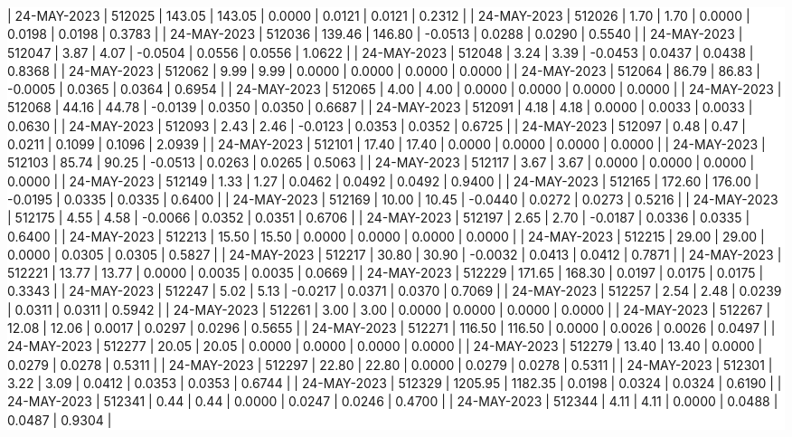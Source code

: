 | 24-MAY-2023 | 512025 | 143.05 | 143.05 | 0.0000 | 0.0121 | 0.0121 | 0.2312 |
| 24-MAY-2023 | 512026 | 1.70 | 1.70 | 0.0000 | 0.0198 | 0.0198 | 0.3783 |
| 24-MAY-2023 | 512036 | 139.46 | 146.80 | -0.0513 | 0.0288 | 0.0290 | 0.5540 |
| 24-MAY-2023 | 512047 | 3.87 | 4.07 | -0.0504 | 0.0556 | 0.0556 | 1.0622 |
| 24-MAY-2023 | 512048 | 3.24 | 3.39 | -0.0453 | 0.0437 | 0.0438 | 0.8368 |
| 24-MAY-2023 | 512062 | 9.99 | 9.99 | 0.0000 | 0.0000 | 0.0000 | 0.0000 |
| 24-MAY-2023 | 512064 | 86.79 | 86.83 | -0.0005 | 0.0365 | 0.0364 | 0.6954 |
| 24-MAY-2023 | 512065 | 4.00 | 4.00 | 0.0000 | 0.0000 | 0.0000 | 0.0000 |
| 24-MAY-2023 | 512068 | 44.16 | 44.78 | -0.0139 | 0.0350 | 0.0350 | 0.6687 |
| 24-MAY-2023 | 512091 | 4.18 | 4.18 | 0.0000 | 0.0033 | 0.0033 | 0.0630 |
| 24-MAY-2023 | 512093 | 2.43 | 2.46 | -0.0123 | 0.0353 | 0.0352 | 0.6725 |
| 24-MAY-2023 | 512097 | 0.48 | 0.47 | 0.0211 | 0.1099 | 0.1096 | 2.0939 |
| 24-MAY-2023 | 512101 | 17.40 | 17.40 | 0.0000 | 0.0000 | 0.0000 | 0.0000 |
| 24-MAY-2023 | 512103 | 85.74 | 90.25 | -0.0513 | 0.0263 | 0.0265 | 0.5063 |
| 24-MAY-2023 | 512117 | 3.67 | 3.67 | 0.0000 | 0.0000 | 0.0000 | 0.0000 |
| 24-MAY-2023 | 512149 | 1.33 | 1.27 | 0.0462 | 0.0492 | 0.0492 | 0.9400 |
| 24-MAY-2023 | 512165 | 172.60 | 176.00 | -0.0195 | 0.0335 | 0.0335 | 0.6400 |
| 24-MAY-2023 | 512169 | 10.00 | 10.45 | -0.0440 | 0.0272 | 0.0273 | 0.5216 |
| 24-MAY-2023 | 512175 | 4.55 | 4.58 | -0.0066 | 0.0352 | 0.0351 | 0.6706 |
| 24-MAY-2023 | 512197 | 2.65 | 2.70 | -0.0187 | 0.0336 | 0.0335 | 0.6400 |
| 24-MAY-2023 | 512213 | 15.50 | 15.50 | 0.0000 | 0.0000 | 0.0000 | 0.0000 |
| 24-MAY-2023 | 512215 | 29.00 | 29.00 | 0.0000 | 0.0305 | 0.0305 | 0.5827 |
| 24-MAY-2023 | 512217 | 30.80 | 30.90 | -0.0032 | 0.0413 | 0.0412 | 0.7871 |
| 24-MAY-2023 | 512221 | 13.77 | 13.77 | 0.0000 | 0.0035 | 0.0035 | 0.0669 |
| 24-MAY-2023 | 512229 | 171.65 | 168.30 | 0.0197 | 0.0175 | 0.0175 | 0.3343 |
| 24-MAY-2023 | 512247 | 5.02 | 5.13 | -0.0217 | 0.0371 | 0.0370 | 0.7069 |
| 24-MAY-2023 | 512257 | 2.54 | 2.48 | 0.0239 | 0.0311 | 0.0311 | 0.5942 |
| 24-MAY-2023 | 512261 | 3.00 | 3.00 | 0.0000 | 0.0000 | 0.0000 | 0.0000 |
| 24-MAY-2023 | 512267 | 12.08 | 12.06 | 0.0017 | 0.0297 | 0.0296 | 0.5655 |
| 24-MAY-2023 | 512271 | 116.50 | 116.50 | 0.0000 | 0.0026 | 0.0026 | 0.0497 |
| 24-MAY-2023 | 512277 | 20.05 | 20.05 | 0.0000 | 0.0000 | 0.0000 | 0.0000 |
| 24-MAY-2023 | 512279 | 13.40 | 13.40 | 0.0000 | 0.0279 | 0.0278 | 0.5311 |
| 24-MAY-2023 | 512297 | 22.80 | 22.80 | 0.0000 | 0.0279 | 0.0278 | 0.5311 |
| 24-MAY-2023 | 512301 | 3.22 | 3.09 | 0.0412 | 0.0353 | 0.0353 | 0.6744 |
| 24-MAY-2023 | 512329 | 1205.95 | 1182.35 | 0.0198 | 0.0324 | 0.0324 | 0.6190 |
| 24-MAY-2023 | 512341 | 0.44 | 0.44 | 0.0000 | 0.0247 | 0.0246 | 0.4700 |
| 24-MAY-2023 | 512344 | 4.11 | 4.11 | 0.0000 | 0.0488 | 0.0487 | 0.9304 |